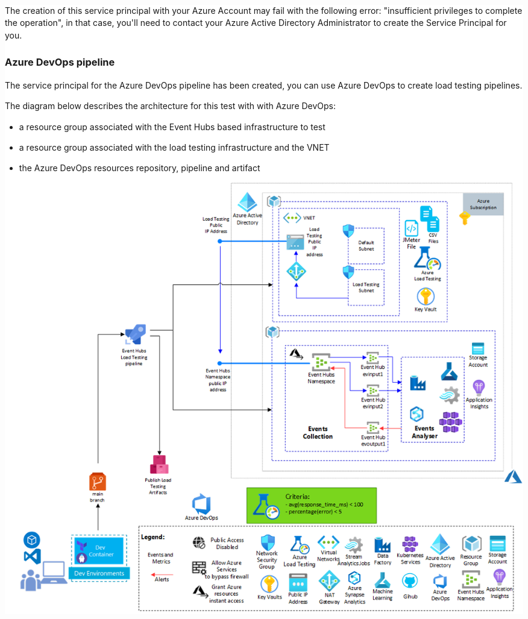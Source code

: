 The creation of this service principal with your Azure Account may fail with the following error: "insufficient privileges to complete the operation", in that case, you'll need to contact your Azure Active Directory Administrator to create the Service Principal for you.

### Azure DevOps pipeline

The service principal for the Azure DevOps pipeline has been created, you can use Azure DevOps to create load testing pipelines.

The diagram below describes the architecture for this test with with Azure DevOps:

- a resource group associated with the Event Hubs based infrastructure to test
- a resource group associated with the load testing infrastructure and the VNET
- the Azure DevOps resources repository, pipeline and artifact

  ![eventhub-architecture-restricted-public-access-load-testing-azdo](./docs/img/load-testing-event-hubs-restricted-public-access/architecture-scenario-load-testing-azdo.png)
